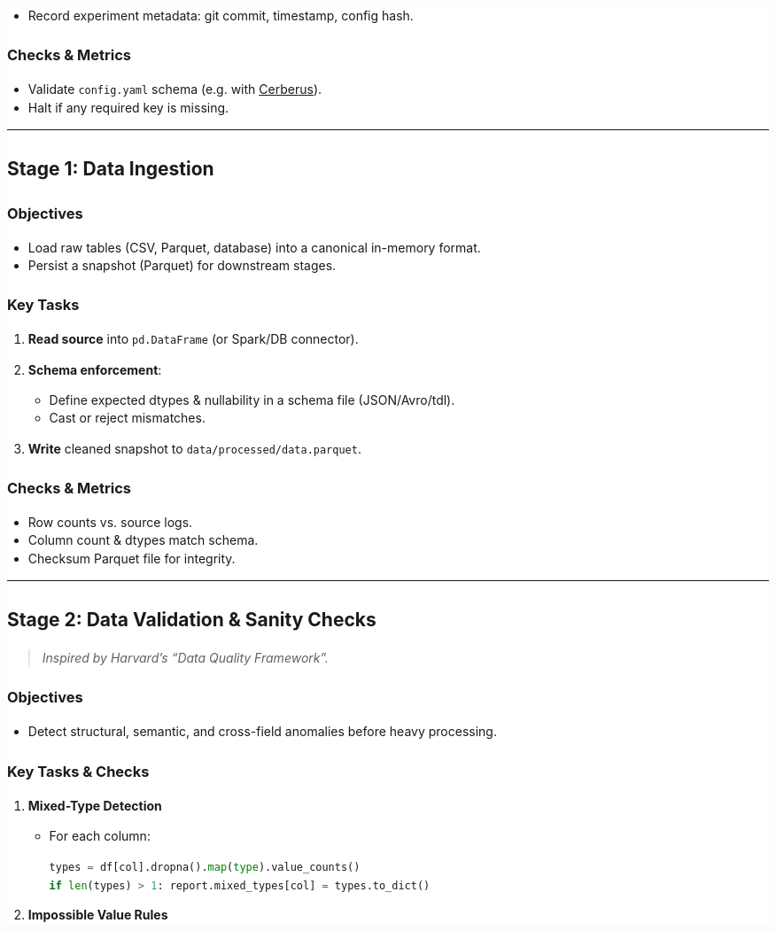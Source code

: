 - Record experiment metadata: git commit, timestamp, config hash.

### Checks & Metrics

- Validate `config.yaml` schema (e.g. with [Cerberus](https://docs.python-cerberus.org/)).
- Halt if any required key is missing.

---

## Stage 1: Data Ingestion

### Objectives

- Load raw tables (CSV, Parquet, database) into a canonical in-memory format.
- Persist a snapshot (Parquet) for downstream stages.

### Key Tasks

1. **Read source** into `pd.DataFrame` (or Spark/DB connector).
2. **Schema enforcement**:

   - Define expected dtypes & nullability in a schema file (JSON/Avro/tdl).
   - Cast or reject mismatches.

3. **Write** cleaned snapshot to `data/processed/data.parquet`.

### Checks & Metrics

- Row counts vs. source logs.
- Column count & dtypes match schema.
- Checksum Parquet file for integrity.

---

## Stage 2: Data Validation & Sanity Checks

> _Inspired by Harvard’s “Data Quality Framework”._

### Objectives

- Detect structural, semantic, and cross-field anomalies before heavy processing.

### Key Tasks & Checks

1. **Mixed-Type Detection**

   - For each column:

     ```python
     types = df[col].dropna().map(type).value_counts()
     if len(types) > 1: report.mixed_types[col] = types.to_dict()
     ```

2. **Impossible Value Rules**
